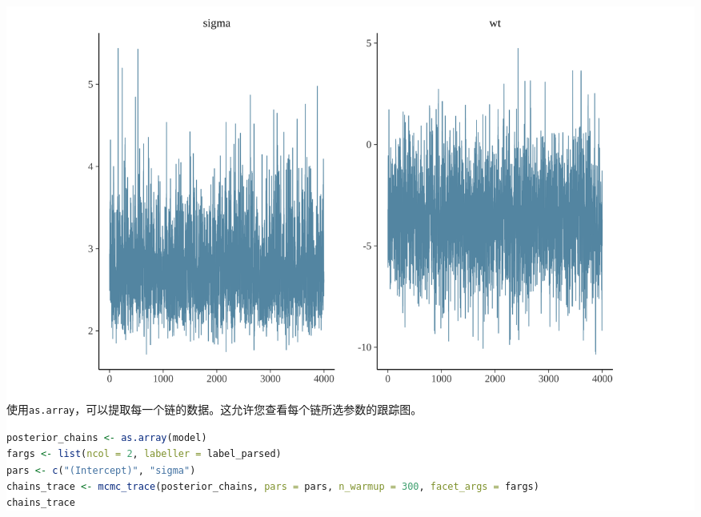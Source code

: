 <img src="6001-some-examples_files/figure-html/unnamed-chunk-23-1.png" width="672" style="display: block; margin: auto;" />

使用`as.array`，可以提取每一个链的数据。这允许您查看每个链所选参数的跟踪图。


```r
posterior_chains <- as.array(model) 
fargs <- list(ncol = 2, labeller = label_parsed) 
pars <- c("(Intercept)", "sigma") 
chains_trace <- mcmc_trace(posterior_chains, pars = pars, n_warmup = 300, facet_args = fargs)
chains_trace
```
